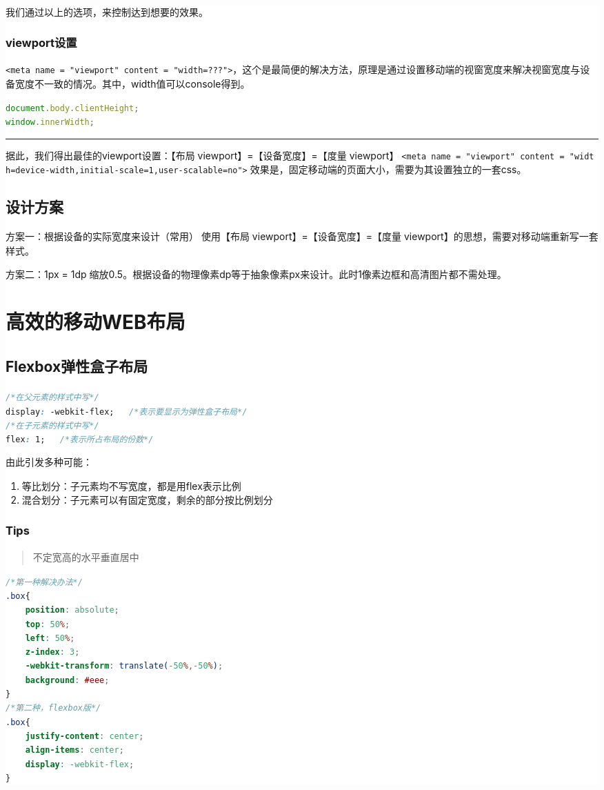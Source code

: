 我们通过以上的选项，来控制达到想要的效果。

### viewport设置

`<meta name = "viewport" content = "width=???">`，这个是最简便的解决方法，原理是通过设置移动端的视窗宽度来解决视窗宽度与设备宽度不一致的情况。其中，width值可以console得到。

```javascript
document.body.clientHeight;
window.innerWidth;
```

----------
据此，我们得出最佳的viewport设置：【布局 viewport】=【设备宽度】=【度量 viewport】
`<meta name = "viewport" content = "width=device-width,initial-scale=1,user-scalable=no">`
效果是，固定移动端的页面大小，需要为其设置独立的一套css。

## 设计方案

方案一：根据设备的实际宽度来设计（常用）
使用【布局 viewport】=【设备宽度】=【度量 viewport】的思想，需要对移动端重新写一套样式。

方案二：1px = 1dp
缩放0.5。根据设备的物理像素dp等于抽象像素px来设计。此时1像素边框和高清图片都不需处理。

# 高效的移动WEB布局
## Flexbox弹性盒子布局

```css
/*在父元素的样式中写*/
display: -webkit-flex;   /*表示要显示为弹性盒子布局*/ 
/*在子元素的样式中写*/
flex: 1;   /*表示所占布局的份数*/
```

由此引发多种可能：

 1.  等比划分：子元素均不写宽度，都是用flex表示比例
 2.  混合划分：子元素可以有固定宽度，剩余的部分按比例划分

### Tips

> 不定宽高的水平垂直居中

```css
/*第一种解决办法*/
.box{
	position: absolute;
    top: 50%;
    left: 50%;
    z-index: 3;
    -webkit-transform: translate(-50%,-50%);
	background: #eee;    
}
/*第二种，flexbox版*/
.box{
	justify-content: center;
    align-items: center;
    display: -webkit-flex;
}
```
